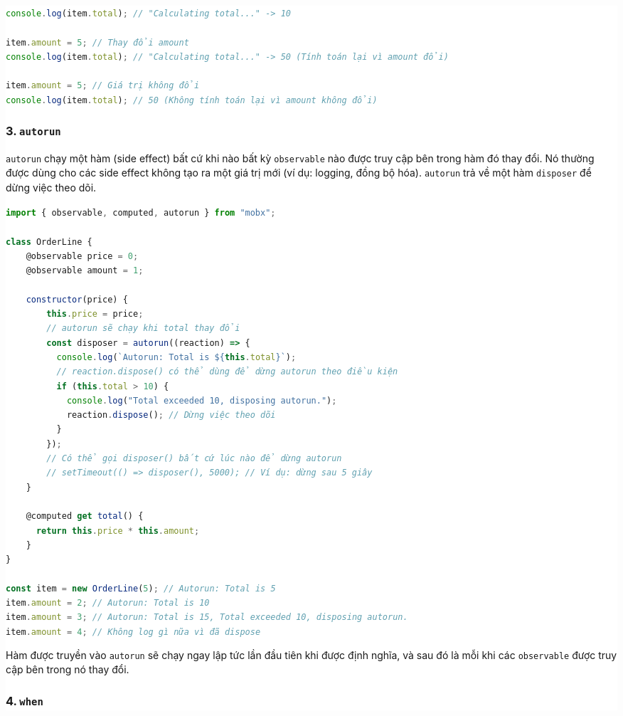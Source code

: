 ```javascript
console.log(item.total); // "Calculating total..." -> 10

item.amount = 5; // Thay đổi amount
console.log(item.total); // "Calculating total..." -> 50 (Tính toán lại vì amount đổi)

item.amount = 5; // Giá trị không đổi
console.log(item.total); // 50 (Không tính toán lại vì amount không đổi)
```

### 3. `autorun`

`autorun` chạy một hàm (side effect) bất cứ khi nào bất kỳ `observable` nào được truy cập bên trong hàm đó thay đổi. Nó thường được dùng cho các side effect không tạo ra một giá trị mới (ví dụ: logging, đồng bộ hóa). `autorun` trả về một hàm `disposer` để dừng việc theo dõi.

```javascript
import { observable, computed, autorun } from "mobx";

class OrderLine {
    @observable price = 0;
    @observable amount = 1;

    constructor(price) {
        this.price = price;
        // autorun sẽ chạy khi total thay đổi
        const disposer = autorun((reaction) => {
          console.log(`Autorun: Total is ${this.total}`);
          // reaction.dispose() có thể dùng để dừng autorun theo điều kiện
          if (this.total > 10) {
            console.log("Total exceeded 10, disposing autorun.");
            reaction.dispose(); // Dừng việc theo dõi
          }
        });
        // Có thể gọi disposer() bất cứ lúc nào để dừng autorun
        // setTimeout(() => disposer(), 5000); // Ví dụ: dừng sau 5 giây
    }

    @computed get total() {
      return this.price * this.amount;
    }
}

const item = new OrderLine(5); // Autorun: Total is 5
item.amount = 2; // Autorun: Total is 10
item.amount = 3; // Autorun: Total is 15, Total exceeded 10, disposing autorun.
item.amount = 4; // Không log gì nữa vì đã dispose
```
Hàm được truyền vào `autorun` sẽ chạy ngay lập tức lần đầu tiên khi được định nghĩa, và sau đó là mỗi khi các `observable` được truy cập bên trong nó thay đổi.

### 4. `when`
